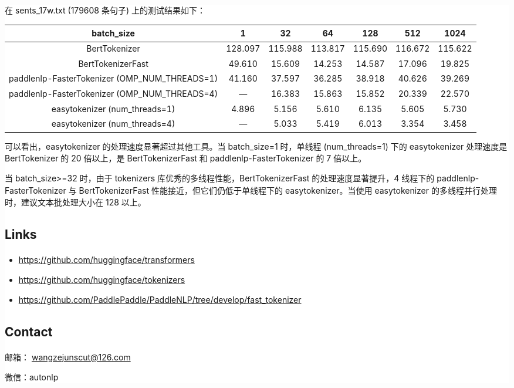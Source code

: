 在 sents_17w.txt (179608 条句子) 上的测试结果如下：

| batch_size                                    | 1       | 32      | 64      | 128     | 512     | 1024    |
|:---------------------------------------------:|:-------:|:-------:|:-------:|:-------:|:-------:|:-------:|
| BertTokenizer                                 | 128.097 | 115.988 | 113.817 | 115.690 | 116.672 | 115.622 |
| BertTokenizerFast                             | 49.610  | 15.609  | 14.253  | 14.587  | 17.096  | 19.825  |
| paddlenlp-FasterTokenizer (OMP_NUM_THREADS=1) | 41.160  | 37.597  | 36.285  | 38.918  | 40.626  | 39.269  |
| paddlenlp-FasterTokenizer (OMP_NUM_THREADS=4) | —       | 16.383  | 15.863  | 15.852  | 20.339  | 22.570  |
| easytokenizer (num_threads=1)                 | 4.896   | 5.156   | 5.610   | 6.135   | 5.605   | 5.730   |
| easytokenizer (num_threads=4)                 | —       | 5.033   | 5.419   | 6.013   | 3.354   | 3.458   |

可以看出，easytokenizer 的处理速度显著超过其他工具。当 batch_size=1 时，单线程 (num_threads=1) 下的 easytokenizer 处理速度是 BertTokenizer 的 20 倍以上，是 BertTokenizerFast 和 paddlenlp-FasterTokenizer 的 7 倍以上。

当 batch_size>=32 时，由于 tokenizers 库优秀的多线程性能，BertTokenizerFast 的处理速度显著提升，4 线程下的 paddlenlp-FasterTokenizer 与 BertTokenizerFast 性能接近，但它们仍低于单线程下的 easytokenizer。当使用 easytokenizer 的多线程并行处理时，建议文本批处理大小在 128 以上。

## Links

- https://github.com/huggingface/transformers

- https://github.com/huggingface/tokenizers

- https://github.com/PaddlePaddle/PaddleNLP/tree/develop/fast_tokenizer

## Contact

邮箱： [wangzejunscut@126.com](mailto:wangzejunscut@126.com)

微信：autonlp
